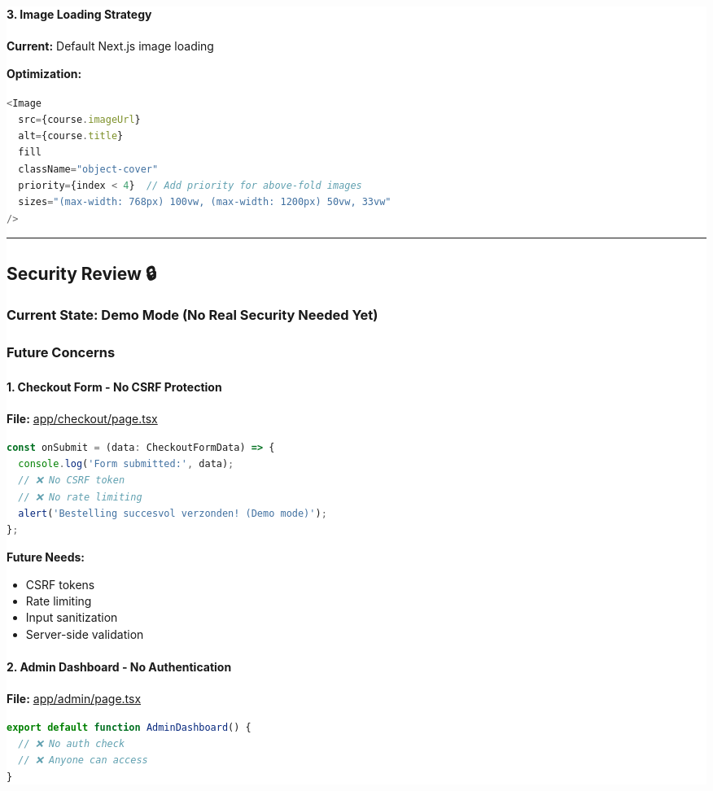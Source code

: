 #### 3. **Image Loading Strategy**

**Current:** Default Next.js image loading

**Optimization:**
```typescript
<Image
  src={course.imageUrl}
  alt={course.title}
  fill
  className="object-cover"
  priority={index < 4}  // Add priority for above-fold images
  sizes="(max-width: 768px) 100vw, (max-width: 1200px) 50vw, 33vw"
/>
```

---

## Security Review 🔒

### Current State: **Demo Mode** (No Real Security Needed Yet)

### Future Concerns

#### 1. **Checkout Form - No CSRF Protection**

**File:** [app/checkout/page.tsx](app/checkout/page.tsx)

```typescript
const onSubmit = (data: CheckoutFormData) => {
  console.log('Form submitted:', data);
  // ❌ No CSRF token
  // ❌ No rate limiting
  alert('Bestelling succesvol verzonden! (Demo mode)');
};
```

**Future Needs:**
- CSRF tokens
- Rate limiting
- Input sanitization
- Server-side validation

#### 2. **Admin Dashboard - No Authentication**

**File:** [app/admin/page.tsx](app/admin/page.tsx)

```typescript
export default function AdminDashboard() {
  // ❌ No auth check
  // ❌ Anyone can access
}
```
